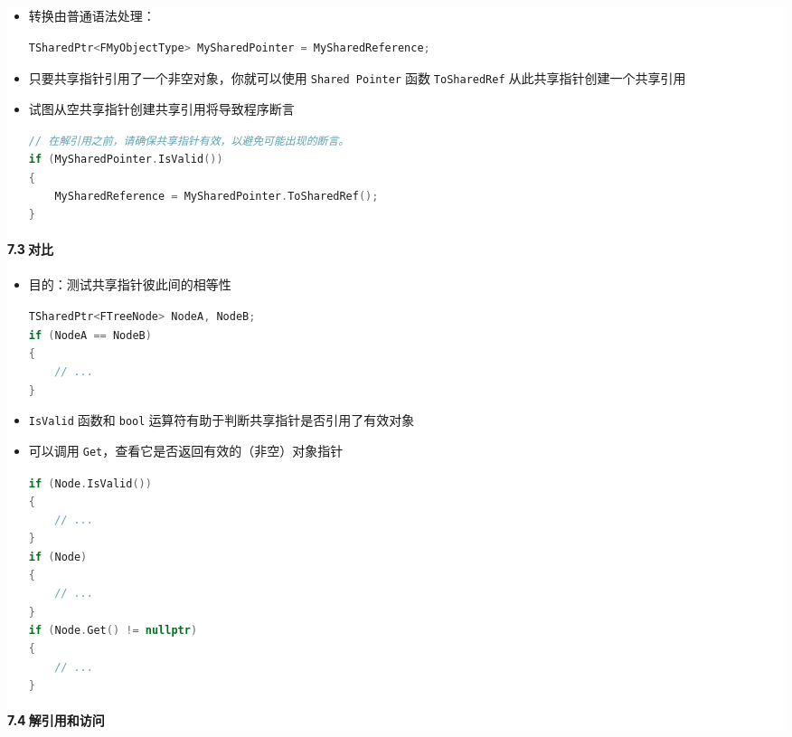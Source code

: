 - 转换由普通语法处理：

  ```c++
  TSharedPtr<FMyObjectType> MySharedPointer = MySharedReference;
  ```



- 只要共享指针引用了一个非空对象，你就可以使用 `Shared Pointer` 函数 `ToSharedRef` 从此共享指针创建一个共享引用

- 试图从空共享指针创建共享引用将导致程序断言

  ```c++
  // 在解引用之前，请确保共享指针有效，以避免可能出现的断言。
  if (MySharedPointer.IsValid())
  {
      MySharedReference = MySharedPointer.ToSharedRef();
  }
  ```





#### 7.3 对比



- 目的：测试共享指针彼此间的相等性

  ```c++
  TSharedPtr<FTreeNode> NodeA, NodeB;
  if (NodeA == NodeB)
  {
      // ...
  }
  ```



- `IsValid` 函数和 `bool` 运算符有助于判断共享指针是否引用了有效对象

- 可以调用 `Get`，查看它是否返回有效的（非空）对象指针

  ```c++
  if (Node.IsValid())
  {
      // ...
  }
  if (Node)
  {
      // ...
  }
  if (Node.Get() != nullptr)
  {
      // ...
  }
  ```

  



#### 7.4 解引用和访问
